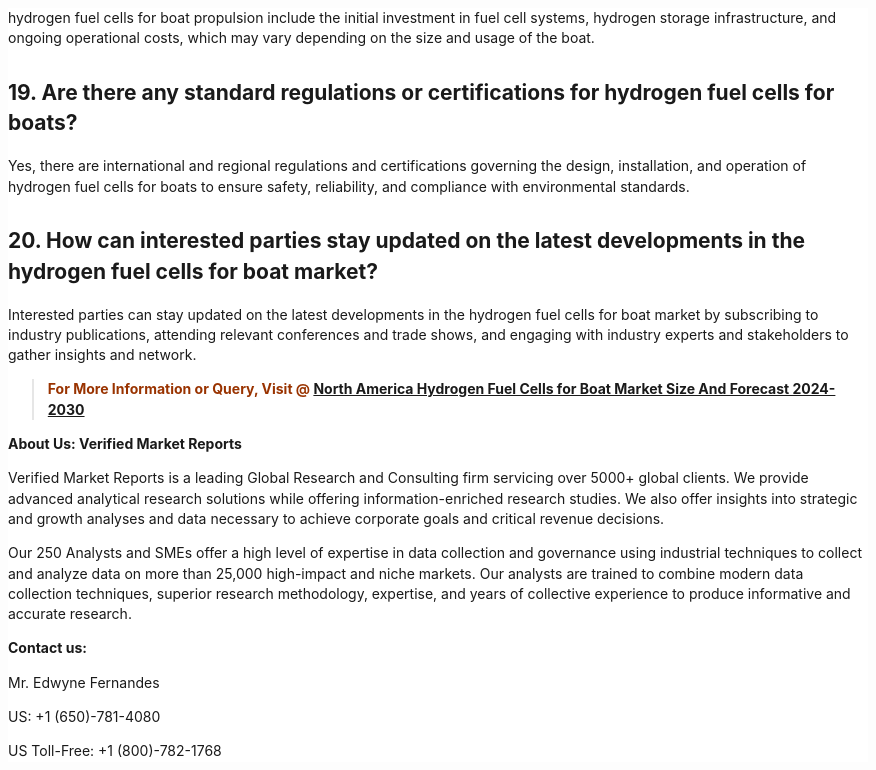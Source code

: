 hydrogen fuel cells for boat propulsion include the initial investment in fuel cell systems, hydrogen storage infrastructure, and ongoing operational costs, which may vary depending on the size and usage of the boat.</p><h2>19. Are there any standard regulations or certifications for hydrogen fuel cells for boats?</div><div></h2><p>Yes, there are international and regional regulations and certifications governing the design, installation, and operation of hydrogen fuel cells for boats to ensure safety, reliability, and compliance with environmental standards.</p><h2>20. How can interested parties stay updated on the latest developments in the hydrogen fuel cells for boat market?</div><div></h2><p>Interested parties can stay updated on the latest developments in the hydrogen fuel cells for boat market by subscribing to industry publications, attending relevant conferences and trade shows, and engaging with industry experts and stakeholders to gather insights and network.</p></body></html></p><blockquote><p><span style="color: #993300;"><strong>For More Information or Query, Visit @ <a href="https://www.verifiedmarketreports.com/product/hydrogen-fuel-cells-for-boat-market/">North America Hydrogen Fuel Cells for Boat Market Size And Forecast 2024-2030</a></strong></span></p></blockquote><p><strong>About Us: Verified Market Reports</strong></p><p>Verified Market Reports is a leading Global Research and Consulting firm servicing over 5000+ global clients. We provide advanced analytical research solutions while offering information-enriched research studies. We also offer insights into strategic and growth analyses and data necessary to achieve corporate goals and critical revenue decisions.</p><p>Our 250 Analysts and SMEs offer a high level of expertise in data collection and governance using industrial techniques to collect and analyze data on more than 25,000 high-impact and niche markets. Our analysts are trained to combine modern data collection techniques, superior research methodology, expertise, and years of collective experience to produce informative and accurate research.</p><p><strong>Contact us:</strong></p><p>Mr. Edwyne Fernandes</p><p>US: +1 (650)-781-4080</p><p>US Toll-Free: +1 (800)-782-1768</p>
